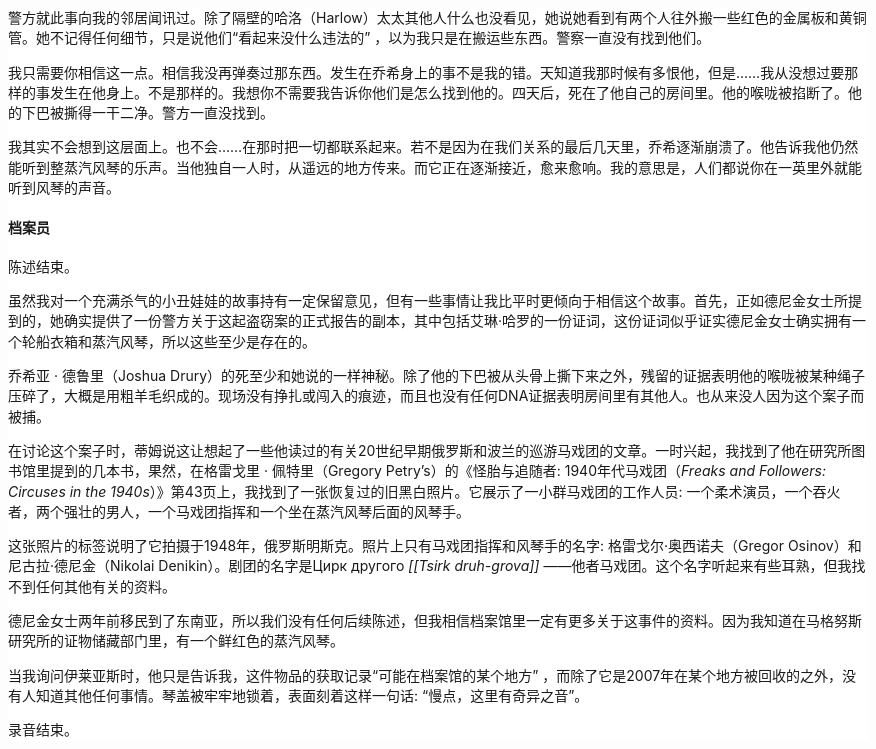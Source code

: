警方就此事向我的邻居闻讯过。除了隔壁的哈洛（Harlow）太太其他人什么也没看见，她说她看到有两个人往外搬一些红色的金属板和黄铜管。她不记得任何细节，只是说他们“看起来没什么违法的” ，以为我只是在搬运些东西。警察一直没有找到他们。

我只需要你相信这一点。相信我没再弹奏过那东西。发生在乔希身上的事不是我的错。天知道我那时候有多恨他，但是……我从没想过要那样的事发生在他身上。不是那样的。我想你不需要我告诉你他们是怎么找到他的。四天后，死在了他自己的房间里。他的喉咙被掐断了。他的下巴被撕得一干二净。警方一直没找到。

我其实不会想到这层面上。也不会……在那时把一切都联系起来。若不是因为在我们关系的最后几天里，乔希逐渐崩溃了。他告诉我他仍然能听到整蒸汽风琴的乐声。当他独自一人时，从遥远的地方传来。而它正在逐渐接近，愈来愈响。我的意思是，人们都说你在一英里外就能听到风琴的声音。

#### 档案员

陈述结束。

虽然我对一个充满杀气的小丑娃娃的故事持有一定保留意见，但有一些事情让我比平时更倾向于相信这个故事。首先，正如德尼金女士所提到的，她确实提供了一份警方关于这起盗窃案的正式报告的副本，其中包括艾琳·哈罗的一份证词，这份证词似乎证实德尼金女士确实拥有一个轮船衣箱和蒸汽风琴，所以这些至少是存在的。

乔希亚 · 德鲁里（Joshua Drury）的死至少和她说的一样神秘。除了他的下巴被从头骨上撕下来之外，残留的证据表明他的喉咙被某种绳子压碎了，大概是用粗羊毛织成的。现场没有挣扎或闯入的痕迹，而且也没有任何DNA证据表明房间里有其他人。也从来没人因为这个案子而被捕。

在讨论这个案子时，蒂姆说这让想起了一些他读过的有关20世纪早期俄罗斯和波兰的巡游马戏团的文章。一时兴起，我找到了他在研究所图书馆里提到的几本书，果然，在格雷戈里 · 佩特里（Gregory Petry’s）的《怪胎与追随者: 1940年代马戏团（*Freaks and Followers: Circuses in the 1940s*）》第43页上，我找到了一张恢复过的旧黑白照片。它展示了一小群马戏团的工作人员: 一个柔术演员，一个吞火者，两个强壮的男人，一个马戏团指挥和一个坐在蒸汽风琴后面的风琴手。

这张照片的标签说明了它拍摄于1948年，俄罗斯明斯克。照片上只有马戏团指挥和风琴手的名字: 格雷戈尔·奥西诺夫（Gregor Osinov）和尼古拉·德尼金（Nikolai Denikin）。剧团的名字是Цирк другого _[[Tsirk druh-grova]]_ ——他者马戏团。这个名字听起来有些耳熟，但我找不到任何其他有关的资料。

德尼金女士两年前移民到了东南亚，所以我们没有任何后续陈述，但我相信档案馆里一定有更多关于这事件的资料。因为我知道在马格努斯研究所的证物储藏部门里，有一个鲜红色的蒸汽风琴。

当我询问伊莱亚斯时，他只是告诉我，这件物品的获取记录“可能在档案馆的某个地方” ，而除了它是2007年在某个地方被回收的之外，没有人知道其他任何事情。琴盖被牢牢地锁着，表面刻着这样一句话: “慢点，这里有奇异之音”。

录音结束。
